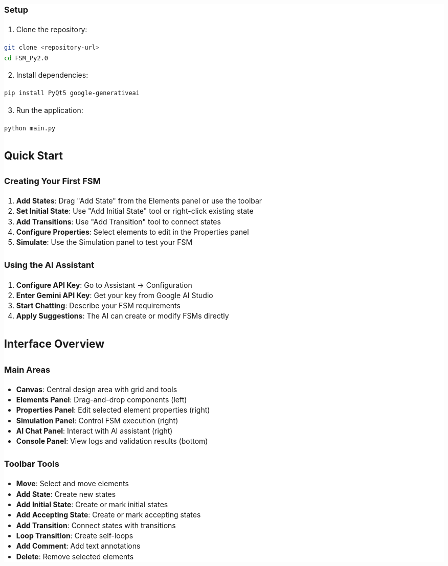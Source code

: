 ### Setup
1. Clone the repository:
```bash
git clone <repository-url>
cd FSM_Py2.0
```

2. Install dependencies:
```bash
pip install PyQt5 google-generativeai
```

3. Run the application:
```bash
python main.py
```

## Quick Start

### Creating Your First FSM
1. **Add States**: Drag "Add State" from the Elements panel or use the toolbar
2. **Set Initial State**: Use "Add Initial State" tool or right-click existing state
3. **Add Transitions**: Use "Add Transition" tool to connect states
4. **Configure Properties**: Select elements to edit in the Properties panel
5. **Simulate**: Use the Simulation panel to test your FSM

### Using the AI Assistant
1. **Configure API Key**: Go to Assistant → Configuration
2. **Enter Gemini API Key**: Get your key from Google AI Studio
3. **Start Chatting**: Describe your FSM requirements
4. **Apply Suggestions**: The AI can create or modify FSMs directly

## Interface Overview

### Main Areas
- **Canvas**: Central design area with grid and tools
- **Elements Panel**: Drag-and-drop components (left)
- **Properties Panel**: Edit selected element properties (right)
- **Simulation Panel**: Control FSM execution (right)
- **AI Chat Panel**: Interact with AI assistant (right)
- **Console Panel**: View logs and validation results (bottom)

### Toolbar Tools
- **Move**: Select and move elements
- **Add State**: Create new states
- **Add Initial State**: Create or mark initial states
- **Add Accepting State**: Create or mark accepting states
- **Add Transition**: Connect states with transitions
- **Loop Transition**: Create self-loops
- **Add Comment**: Add text annotations
- **Delete**: Remove selected elements
